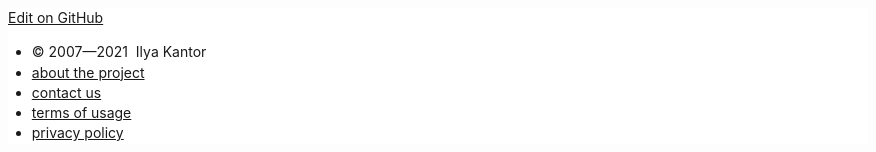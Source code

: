 <a href="https://twitter.com/share?url=https%3A%2F%2Fjavascript.info%2Fobject-copy" class="share share_tw sidebar__share"></a><a href="https://www.facebook.com/sharer/sharer.php?s=100&amp;p%5Burl%5D=https%3A%2F%2Fjavascript.info%2Fobject-copy" class="share share_fb sidebar__share"></a>

<a href="https://github.com/javascript-tutorial/en.javascript.info/blob/master/1-js/04-object-basics/02-object-copy" class="sidebar__link">Edit on GitHub</a>

- © 2007—2021  Ilya Kantor
- <a href="/about" class="page-footer__link">about the project</a>
- <a href="/about#contact-us" class="page-footer__link">contact us</a>
- <a href="/terms" class="page-footer__link">terms of usage</a>
- <a href="/privacy" class="page-footer__link">privacy policy</a>
